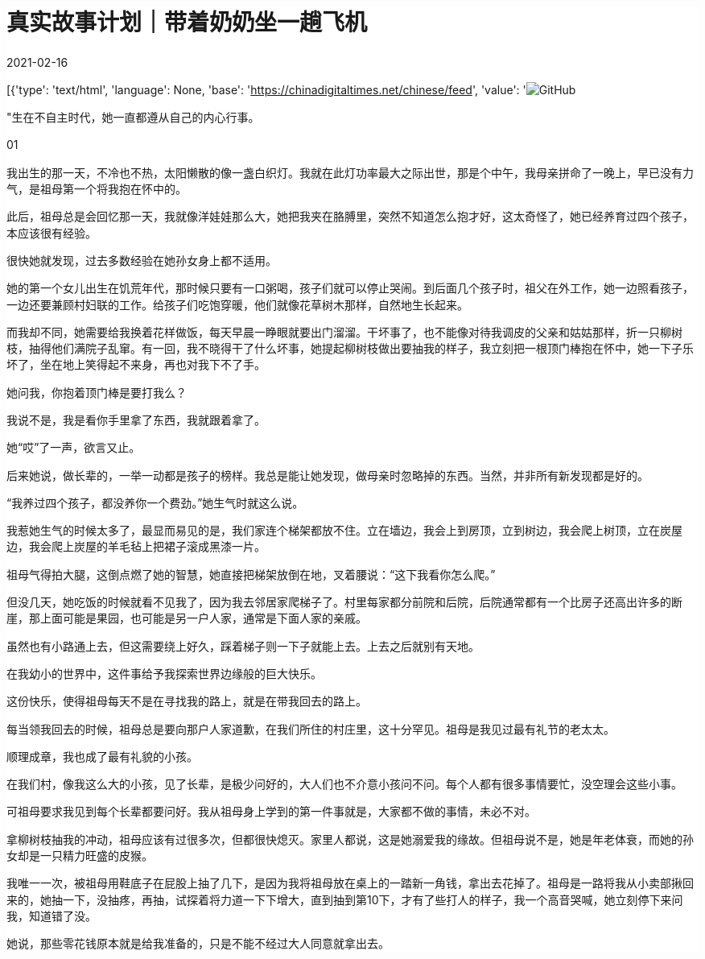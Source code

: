 # 真实故事计划｜带着奶奶坐一趟飞机

2021-02-16

[{'type': 'text/html', 'language': None, 'base': 'https://chinadigitaltimes.net/chinese/feed', 'value': '![GitHub](https://chinadigitaltimes.net/chinese/files/2021/02/post-662691-602b8da75f920.)



&quot;生在不自主时代，她一直都遵从自己的内心行事。



01

我出生的那一天，不冷也不热，太阳懒散的像一盏白织灯。我就在此灯功率最大之际出世，那是个中午，我母亲拼命了一晚上，早已没有力气，是祖母第一个将我抱在怀中的。

此后，祖母总是会回忆那一天，我就像洋娃娃那么大，她把我夹在胳膊里，突然不知道怎么抱才好，这太奇怪了，她已经养育过四个孩子，本应该很有经验。

很快她就发现，过去多数经验在她孙女身上都不适用。

她的第一个女儿出生在饥荒年代，那时候只要有一口粥喝，孩子们就可以停止哭闹。到后面几个孩子时，祖父在外工作，她一边照看孩子，一边还要兼顾村妇联的工作。给孩子们吃饱穿暖，他们就像花草树木那样，自然地生长起来。

而我却不同，她需要给我换着花样做饭，每天早晨一睁眼就要出门溜溜。干坏事了，也不能像对待我调皮的父亲和姑姑那样，折一只柳树枝，抽得他们满院子乱窜。有一回，我不晓得干了什么坏事，她提起柳树枝做出要抽我的样子，我立刻把一根顶门棒抱在怀中，她一下子乐坏了，坐在地上笑得起不来身，再也对我下不了手。

她问我，你抱着顶门棒是要打我么？

我说不是，我是看你手里拿了东西，我就跟着拿了。

她“哎”了一声，欲言又止。

后来她说，做长辈的，一举一动都是孩子的榜样。我总是能让她发现，做母亲时忽略掉的东西。当然，并非所有新发现都是好的。

“我养过四个孩子，都没养你一个费劲。”她生气时就这么说。

我惹她生气的时候太多了，最显而易见的是，我们家连个梯架都放不住。立在墙边，我会上到房顶，立到树边，我会爬上树顶，立在炭屋边，我会爬上炭屋的羊毛毡上把裙子滚成黑漆一片。

祖母气得拍大腿，这倒点燃了她的智慧，她直接把梯架放倒在地，叉着腰说：“这下我看你怎么爬。”

但没几天，她吃饭的时候就看不见我了，因为我去邻居家爬梯子了。村里每家都分前院和后院，后院通常都有一个比房子还高出许多的断崖，那上面可能是果园，也可能是另一户人家，通常是下面人家的亲戚。

虽然也有小路通上去，但这需要绕上好久，踩着梯子则一下子就能上去。上去之后就别有天地。

在我幼小的世界中，这件事给予我探索世界边缘般的巨大快乐。

这份快乐，使得祖母每天不是在寻找我的路上，就是在带我回去的路上。

每当领我回去的时候，祖母总是要向那户人家道歉，在我们所住的村庄里，这十分罕见。祖母是我见过最有礼节的老太太。

顺理成章，我也成了最有礼貌的小孩。

在我们村，像我这么大的小孩，见了长辈，是极少问好的，大人们也不介意小孩问不问。每个人都有很多事情要忙，没空理会这些小事。

可祖母要求我见到每个长辈都要问好。我从祖母身上学到的第一件事就是，大家都不做的事情，未必不对。

拿柳树枝抽我的冲动，祖母应该有过很多次，但都很快熄灭。家里人都说，这是她溺爱我的缘故。但祖母说不是，她是年老体衰，而她的孙女却是一只精力旺盛的皮猴。

我唯一一次，被祖母用鞋底子在屁股上抽了几下，是因为我将祖母放在桌上的一踏新一角钱，拿出去花掉了。祖母是一路将我从小卖部揪回来的，她抽一下，没抽疼，再抽，试探着将力道一下下增大，直到抽到第10下，才有了些打人的样子，我一个高音哭喊，她立刻停下来问我，知道错了没。

她说，那些零花钱原本就是给我准备的，只是不能不经过大人同意就拿出去。
